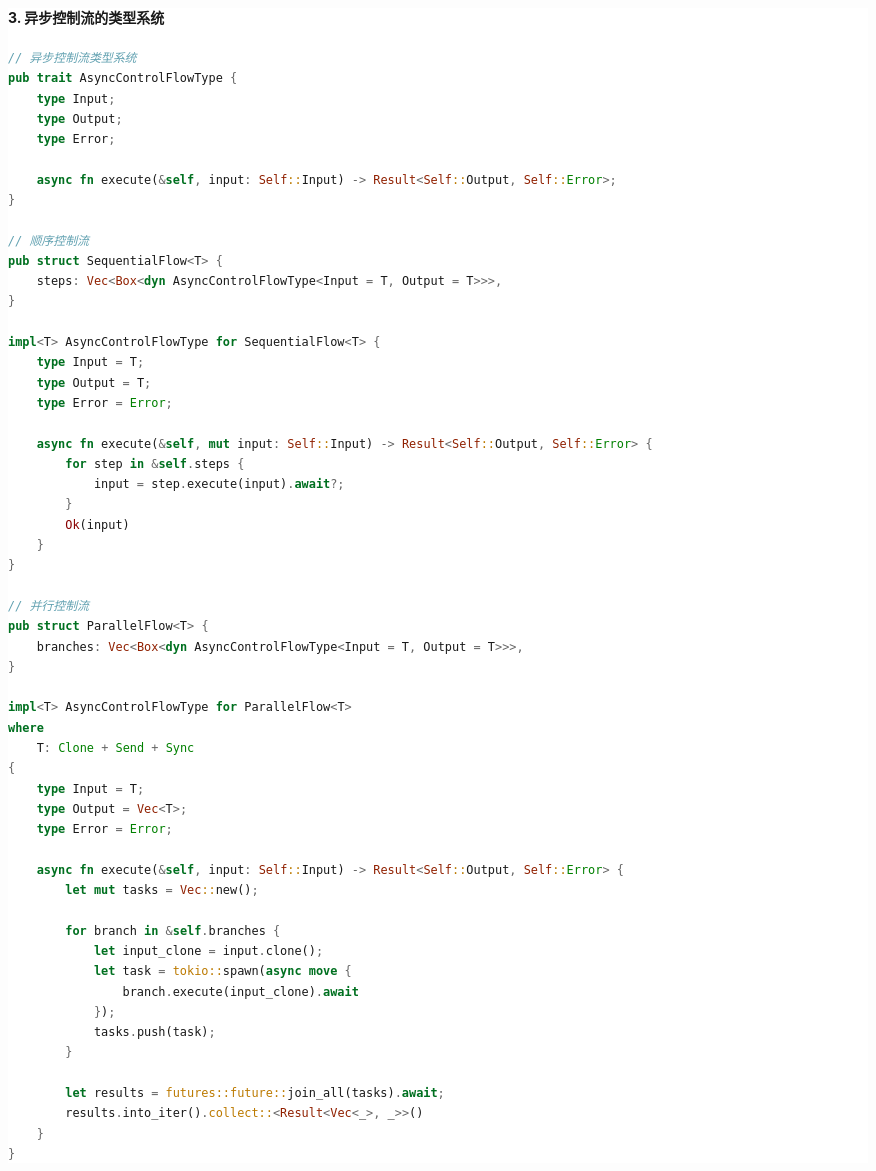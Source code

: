 #### 3. 异步控制流的类型系统

```rust
// 异步控制流类型系统
pub trait AsyncControlFlowType {
    type Input;
    type Output;
    type Error;
    
    async fn execute(&self, input: Self::Input) -> Result<Self::Output, Self::Error>;
}

// 顺序控制流
pub struct SequentialFlow<T> {
    steps: Vec<Box<dyn AsyncControlFlowType<Input = T, Output = T>>>,
}

impl<T> AsyncControlFlowType for SequentialFlow<T> {
    type Input = T;
    type Output = T;
    type Error = Error;
    
    async fn execute(&self, mut input: Self::Input) -> Result<Self::Output, Self::Error> {
        for step in &self.steps {
            input = step.execute(input).await?;
        }
        Ok(input)
    }
}

// 并行控制流
pub struct ParallelFlow<T> {
    branches: Vec<Box<dyn AsyncControlFlowType<Input = T, Output = T>>>,
}

impl<T> AsyncControlFlowType for ParallelFlow<T> 
where 
    T: Clone + Send + Sync 
{
    type Input = T;
    type Output = Vec<T>;
    type Error = Error;
    
    async fn execute(&self, input: Self::Input) -> Result<Self::Output, Self::Error> {
        let mut tasks = Vec::new();
        
        for branch in &self.branches {
            let input_clone = input.clone();
            let task = tokio::spawn(async move {
                branch.execute(input_clone).await
            });
            tasks.push(task);
        }
        
        let results = futures::future::join_all(tasks).await;
        results.into_iter().collect::<Result<Vec<_>, _>>()
    }
}
```
